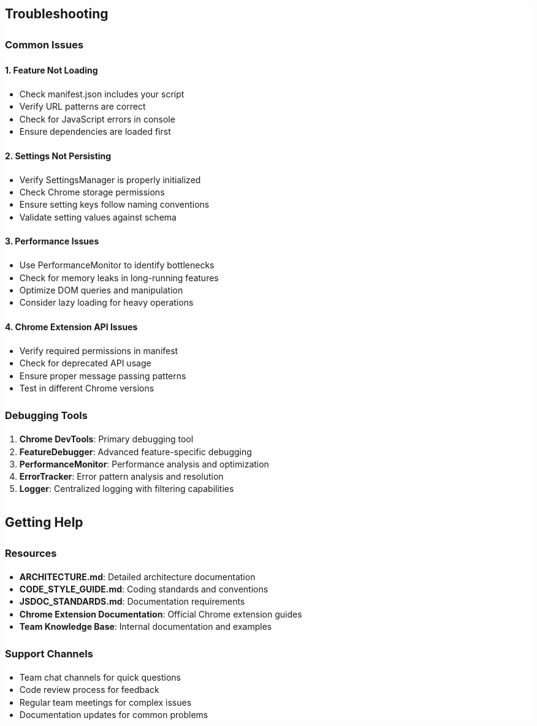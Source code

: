 ## Troubleshooting

### Common Issues

#### 1. Feature Not Loading
- Check manifest.json includes your script
- Verify URL patterns are correct
- Check for JavaScript errors in console
- Ensure dependencies are loaded first

#### 2. Settings Not Persisting
- Verify SettingsManager is properly initialized
- Check Chrome storage permissions
- Ensure setting keys follow naming conventions
- Validate setting values against schema

#### 3. Performance Issues
- Use PerformanceMonitor to identify bottlenecks
- Check for memory leaks in long-running features
- Optimize DOM queries and manipulation
- Consider lazy loading for heavy operations

#### 4. Chrome Extension API Issues
- Verify required permissions in manifest
- Check for deprecated API usage
- Ensure proper message passing patterns
- Test in different Chrome versions

### Debugging Tools

1. **Chrome DevTools**: Primary debugging tool
2. **FeatureDebugger**: Advanced feature-specific debugging
3. **PerformanceMonitor**: Performance analysis and optimization
4. **ErrorTracker**: Error pattern analysis and resolution
5. **Logger**: Centralized logging with filtering capabilities

## Getting Help

### Resources
- **ARCHITECTURE.md**: Detailed architecture documentation
- **CODE_STYLE_GUIDE.md**: Coding standards and conventions
- **JSDOC_STANDARDS.md**: Documentation requirements
- **Chrome Extension Documentation**: Official Chrome extension guides
- **Team Knowledge Base**: Internal documentation and examples

### Support Channels
- Team chat channels for quick questions
- Code review process for feedback
- Regular team meetings for complex issues
- Documentation updates for common problems
